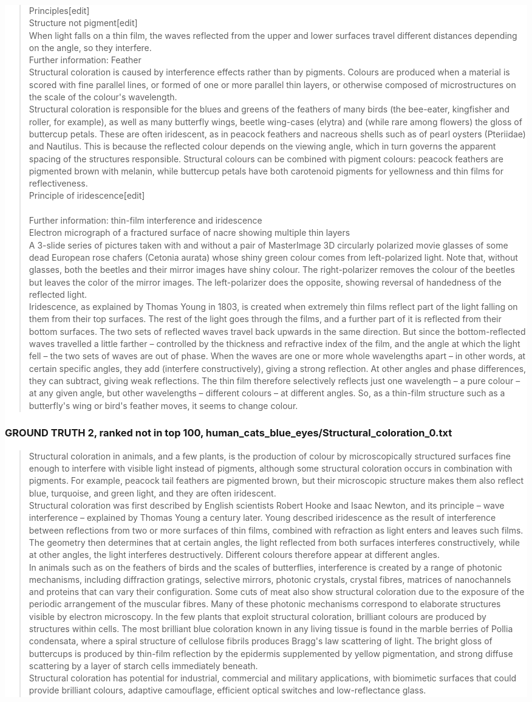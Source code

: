 > Principles[edit]<br>Structure not pigment[edit]<br>When light falls on a thin film, the waves reflected from the upper and lower surfaces travel different distances depending on the angle, so they interfere.<br>Further information: Feather<br>Structural coloration is caused by interference effects rather than by pigments. Colours are produced when a material is scored with fine parallel lines, or formed of one or more parallel thin layers, or otherwise composed of microstructures on the scale of the colour's wavelength.<br>Structural coloration is responsible for the blues and greens of the feathers of many birds (the bee-eater, kingfisher and roller, for example), as well as many butterfly wings, beetle wing-cases (elytra) and (while rare among flowers) the gloss of buttercup petals. These are often iridescent, as in peacock feathers and nacreous shells such as of pearl oysters (Pteriidae) and Nautilus. This is because the reflected colour depends on the viewing angle, which in turn governs the apparent spacing of the structures responsible. Structural colours can be combined with pigment colours: peacock feathers are pigmented brown with melanin, while buttercup petals have both carotenoid pigments for yellowness and thin films for reflectiveness.<br>Principle of iridescence[edit]<br><br>Further information: thin-film interference and iridescence<br>Electron micrograph of a fractured surface of nacre showing multiple thin layers<br>A 3-slide series of pictures taken with and without a pair of MasterImage 3D circularly polarized movie glasses of some dead European rose chafers (Cetonia aurata) whose shiny green colour comes from left-polarized light. Note that, without glasses, both the beetles and their mirror images have shiny colour. The right-polarizer removes the colour of the beetles but leaves the color of the mirror images. The left-polarizer does the opposite, showing reversal of handedness of the reflected light.<br>Iridescence, as explained by Thomas Young in 1803, is created when extremely thin films reflect part of the light falling on them from their top surfaces. The rest of the light goes through the films, and a further part of it is reflected from their bottom surfaces. The two sets of reflected waves travel back upwards in the same direction. But since the bottom-reflected waves travelled a little farther – controlled by the thickness and refractive index of the film, and the angle at which the light fell – the two sets of waves are out of phase. When the waves are one or more whole wavelengths apart – in other words, at certain specific angles, they add (interfere constructively), giving a strong reflection. At other angles and phase differences, they can subtract, giving weak reflections. The thin film therefore selectively reflects just one wavelength – a pure colour – at any given angle, but other wavelengths – different colours – at different angles. So, as a thin-film structure such as a butterfly's wing or bird's feather moves, it seems to change colour.

### GROUND TRUTH 2, ranked not in top 100, human_cats_blue_eyes/Structural_coloration_0.txt
> Structural coloration in animals, and a few plants, is the production of colour by microscopically structured surfaces fine enough to interfere with visible light instead of pigments, although some structural coloration occurs in combination with pigments. For example, peacock tail feathers are pigmented brown, but their microscopic structure makes them also reflect blue, turquoise, and green light, and they are often iridescent.<br>Structural coloration was first described by English scientists Robert Hooke and Isaac Newton, and its principle – wave interference – explained by Thomas Young a century later. Young described iridescence as the result of interference between reflections from two or more surfaces of thin films, combined with refraction as light enters and leaves such films. The geometry then determines that at certain angles, the light reflected from both surfaces interferes constructively, while at other angles, the light interferes destructively. Different colours therefore appear at different angles.<br>In animals such as on the feathers of birds and the scales of butterflies, interference is created by a range of photonic mechanisms, including diffraction gratings, selective mirrors, photonic crystals, crystal fibres, matrices of nanochannels and proteins that can vary their configuration. Some cuts of meat also show structural coloration due to the exposure of the periodic arrangement of the muscular fibres. Many of these photonic mechanisms correspond to elaborate structures visible by electron microscopy. In the few plants that exploit structural coloration, brilliant colours are produced by structures within cells. The most brilliant blue coloration known in any living tissue is found in the marble berries of Pollia condensata, where a spiral structure of cellulose fibrils produces Bragg's law scattering of light. The bright gloss of buttercups is produced by thin-film reflection by the epidermis supplemented by yellow pigmentation, and strong diffuse scattering by a layer of starch cells immediately beneath.<br>Structural coloration has potential for industrial, commercial and military applications, with biomimetic surfaces that could provide brilliant colours, adaptive camouflage, efficient optical switches and low-reflectance glass.
